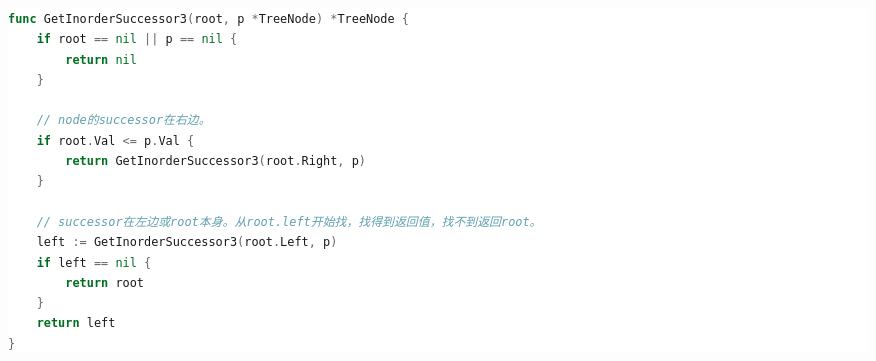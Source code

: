 ```go
func GetInorderSuccessor3(root, p *TreeNode) *TreeNode {
	if root == nil || p == nil {
		return nil
	}

	// node的successor在右边。
	if root.Val <= p.Val {
		return GetInorderSuccessor3(root.Right, p)
	}

	// successor在左边或root本身。从root.left开始找，找得到返回值，找不到返回root。
	left := GetInorderSuccessor3(root.Left, p)
	if left == nil {
		return root
	}
	return left
}
```
